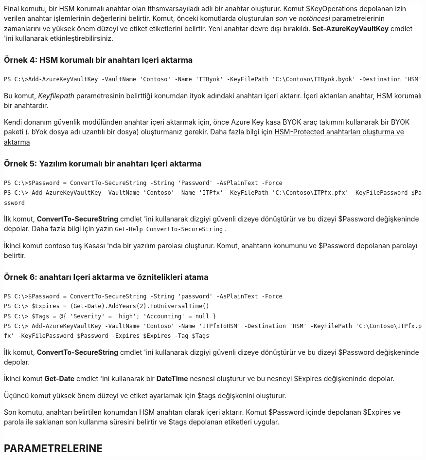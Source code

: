 Final komutu, bir HSM korumalı anahtar olan Ithsmvarsayıladı adlı bir anahtar oluşturur. Komut $KeyOperations depolanan izin verilen anahtar işlemlerinin değerlerini belirtir. Komut, önceki komutlarda oluşturulan *son* ve *notöncesi* parametrelerinin zamanlarını ve yüksek önem düzeyi ve etiket etiketlerini belirtir. Yeni anahtar devre dışı bırakıldı. **Set-AzureKeyVaultKey** cmdlet 'ini kullanarak etkinleştirebilirsiniz.

### Örnek 4: HSM korumalı bir anahtarı Içeri aktarma
```
PS C:\>Add-AzureKeyVaultKey -VaultName 'Contoso' -Name 'ITByok' -KeyFilePath 'C:\Contoso\ITByok.byok' -Destination 'HSM'
```

Bu komut, *Keyfilepath* parametresinin belirttiği konumdan ityok adındaki anahtarı içeri aktarır. İçeri aktarılan anahtar, HSM korumalı bir anahtardır.

Kendi donanım güvenlik modülünden anahtar içeri aktarmak için, önce Azure Key kasa BYOK araç takımını kullanarak bir BYOK paketi (. bYok dosya adı uzantılı bir dosya) oluşturmanız gerekir.
Daha fazla bilgi için [HSM-Protected anahtarları oluşturma ve aktarma](https://go.microsoft.com/fwlink/?LinkId=522252)

### Örnek 5: Yazılım korumalı bir anahtarı Içeri aktarma
```
PS C:\>$Password = ConvertTo-SecureString -String 'Password' -AsPlainText -Force
PS C:\> Add-AzureKeyVaultKey -VaultName 'Contoso' -Name 'ITPfx' -KeyFilePath 'C:\Contoso\ITPfx.pfx' -KeyFilePassword $Password
```

İlk komut, **ConvertTo-SecureString** cmdlet 'ini kullanarak dizgiyi güvenli dizeye dönüştürür ve bu dizeyi $Password değişkeninde depolar. Daha fazla bilgi için yazın `Get-Help
ConvertTo-SecureString` .

İkinci komut contoso tuş Kasası 'nda bir yazılım parolası oluşturur. Komut, anahtarın konumunu ve $Password depolanan parolayı belirtir.

### Örnek 6: anahtarı Içeri aktarma ve öznitelikleri atama
```
PS C:\>$Password = ConvertTo-SecureString -String 'password' -AsPlainText -Force
PS C:\> $Expires = (Get-Date).AddYears(2).ToUniversalTime()
PS C:\> $Tags = @{ 'Severity' = 'high'; 'Accounting' = null }
PS C:\> Add-AzureKeyVaultKey -VaultName 'Contoso' -Name 'ITPfxToHSM' -Destination 'HSM' -KeyFilePath 'C:\Contoso\ITPfx.pfx' -KeyFilePassword $Password -Expires $Expires -Tag $Tags
```

İlk komut, **ConvertTo-SecureString** cmdlet 'ini kullanarak dizgiyi güvenli dizeye dönüştürür ve bu dizeyi $Password değişkeninde depolar.

İkinci komut **Get-Date** cmdlet 'ini kullanarak bir **DateTime** nesnesi oluşturur ve bu nesneyi $Expires değişkeninde depolar.

Üçüncü komut yüksek önem düzeyi ve etiket ayarlamak için $tags değişkenini oluşturur.

Son komutu, anahtarı belirtilen konumdan HSM anahtarı olarak içeri aktarır. Komut $Password içinde depolanan $Expires ve parola ile saklanan son kullanma süresini belirtir ve $tags depolanan etiketleri uygular.

## PARAMETRELERINE
